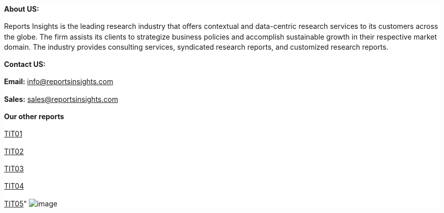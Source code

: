 <strong><strong>About US</strong>:</strong>

Reports Insights is the leading research industry that offers contextual and data-centric research services to its customers across the globe. The firm assists its clients to strategize business policies and accomplish sustainable growth in their respective market domain. The industry provides consulting services, syndicated research reports, and customized research reports.

<strong>Contact US:</strong>

<p class=><b>Email:</b> <a href=mailto:info@reportsinsights.com>info@reportsinsights.com</a></p>
<p class=><b>Sales:</b> <a href=mailto:sales@reportsinsights.com>sales@reportsinsights.com</a></p>

<strong>Our other reports</strong>

<a href=LIN01>TIT01</a>

<a href=LIN02>TIT02</a>

<a href=LIN03>TIT03</a>

<a href=LIN04>TIT04</a>

<a href=LIN05>TIT05</a>"
![image](https://github.com/user-attachments/assets/32d37767-7dba-437c-a184-b37e61354adc)
